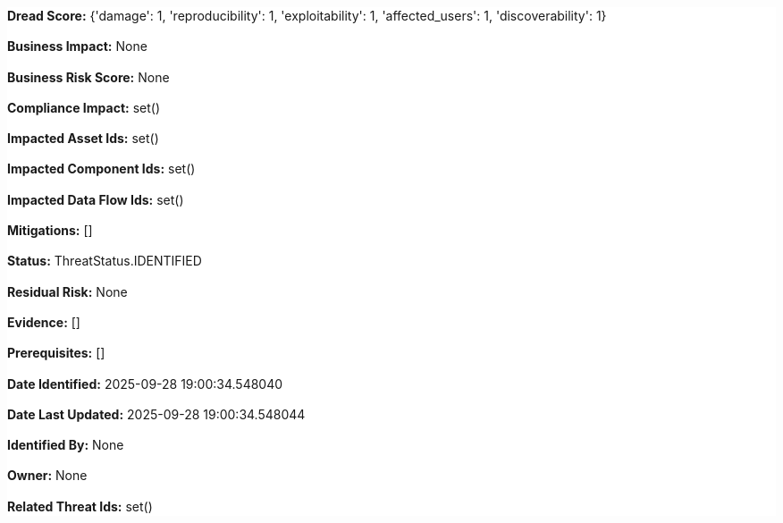 **Dread Score:** {'damage': 1, 'reproducibility': 1, 'exploitability': 1, 'affected_users': 1, 'discoverability': 1}

**Business Impact:** None

**Business Risk Score:** None

**Compliance Impact:** set()

**Impacted Asset Ids:** set()

**Impacted Component Ids:** set()

**Impacted Data Flow Ids:** set()

**Mitigations:** []

**Status:** ThreatStatus.IDENTIFIED

**Residual Risk:** None

**Evidence:** []

**Prerequisites:** []

**Date Identified:** 2025-09-28 19:00:34.548040

**Date Last Updated:** 2025-09-28 19:00:34.548044

**Identified By:** None

**Owner:** None

**Related Threat Ids:** set()

